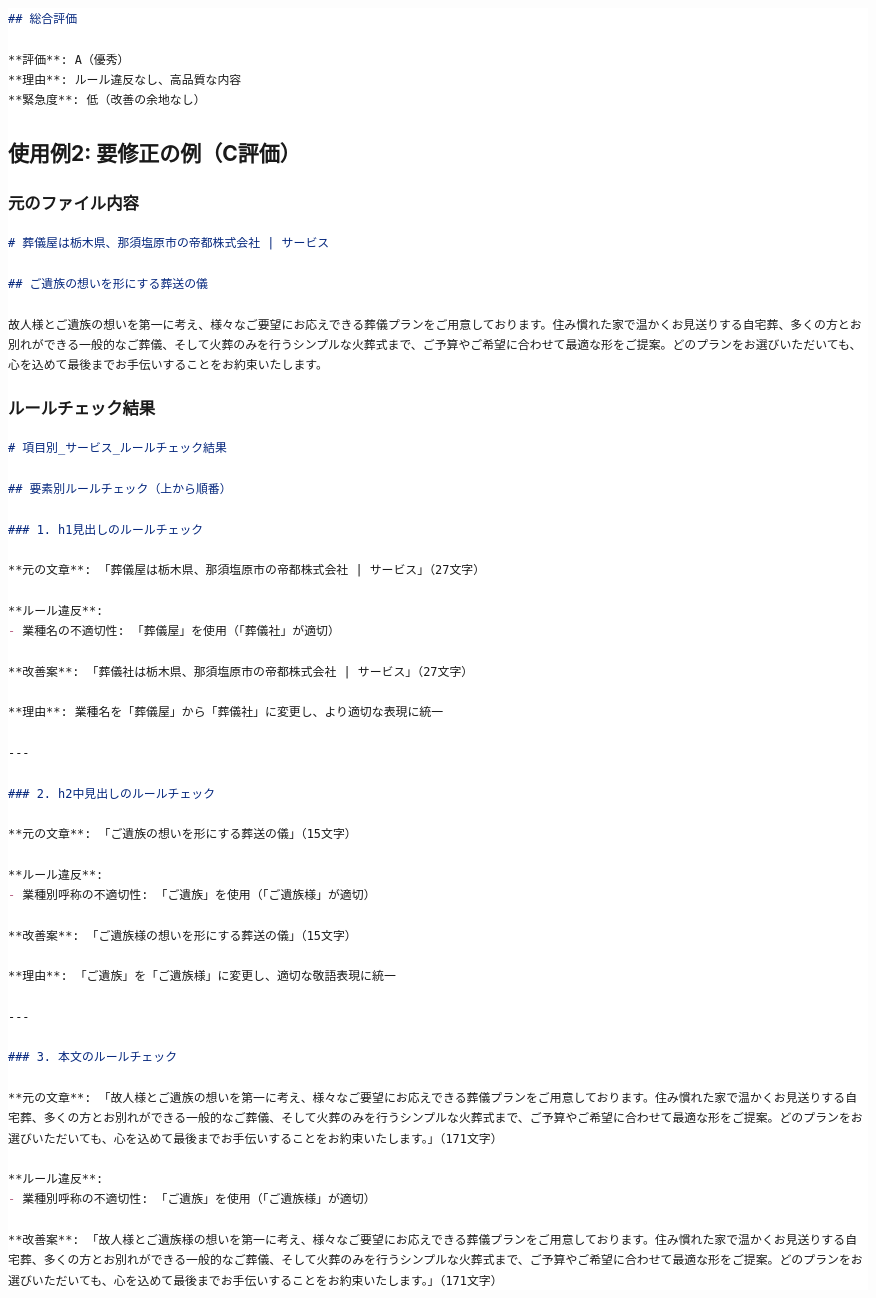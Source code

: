 ```markdown
## 総合評価

**評価**: A（優秀）
**理由**: ルール違反なし、高品質な内容
**緊急度**: 低（改善の余地なし）
```

## 使用例2: 要修正の例（C評価）

### 元のファイル内容
```markdown
# 葬儀屋は栃木県、那須塩原市の帝都株式会社 | サービス

## ご遺族の想いを形にする葬送の儀

故人様とご遺族の想いを第一に考え、様々なご要望にお応えできる葬儀プランをご用意しております。住み慣れた家で温かくお見送りする自宅葬、多くの方とお別れができる一般的なご葬儀、そして火葬のみを行うシンプルな火葬式まで、ご予算やご希望に合わせて最適な形をご提案。どのプランをお選びいただいても、心を込めて最後までお手伝いすることをお約束いたします。
```

### ルールチェック結果
```markdown
# 項目別_サービス_ルールチェック結果

## 要素別ルールチェック（上から順番）

### 1. h1見出しのルールチェック

**元の文章**: 「葬儀屋は栃木県、那須塩原市の帝都株式会社 | サービス」（27文字）

**ルール違反**:
- 業種名の不適切性: 「葬儀屋」を使用（「葬儀社」が適切）

**改善案**: 「葬儀社は栃木県、那須塩原市の帝都株式会社 | サービス」（27文字）

**理由**: 業種名を「葬儀屋」から「葬儀社」に変更し、より適切な表現に統一

---

### 2. h2中見出しのルールチェック

**元の文章**: 「ご遺族の想いを形にする葬送の儀」（15文字）

**ルール違反**:
- 業種別呼称の不適切性: 「ご遺族」を使用（「ご遺族様」が適切）

**改善案**: 「ご遺族様の想いを形にする葬送の儀」（15文字）

**理由**: 「ご遺族」を「ご遺族様」に変更し、適切な敬語表現に統一

---

### 3. 本文のルールチェック

**元の文章**: 「故人様とご遺族の想いを第一に考え、様々なご要望にお応えできる葬儀プランをご用意しております。住み慣れた家で温かくお見送りする自宅葬、多くの方とお別れができる一般的なご葬儀、そして火葬のみを行うシンプルな火葬式まで、ご予算やご希望に合わせて最適な形をご提案。どのプランをお選びいただいても、心を込めて最後までお手伝いすることをお約束いたします。」（171文字）

**ルール違反**:
- 業種別呼称の不適切性: 「ご遺族」を使用（「ご遺族様」が適切）

**改善案**: 「故人様とご遺族様の想いを第一に考え、様々なご要望にお応えできる葬儀プランをご用意しております。住み慣れた家で温かくお見送りする自宅葬、多くの方とお別れができる一般的なご葬儀、そして火葬のみを行うシンプルな火葬式まで、ご予算やご希望に合わせて最適な形をご提案。どのプランをお選びいただいても、心を込めて最後までお手伝いすることをお約束いたします。」（171文字）

```